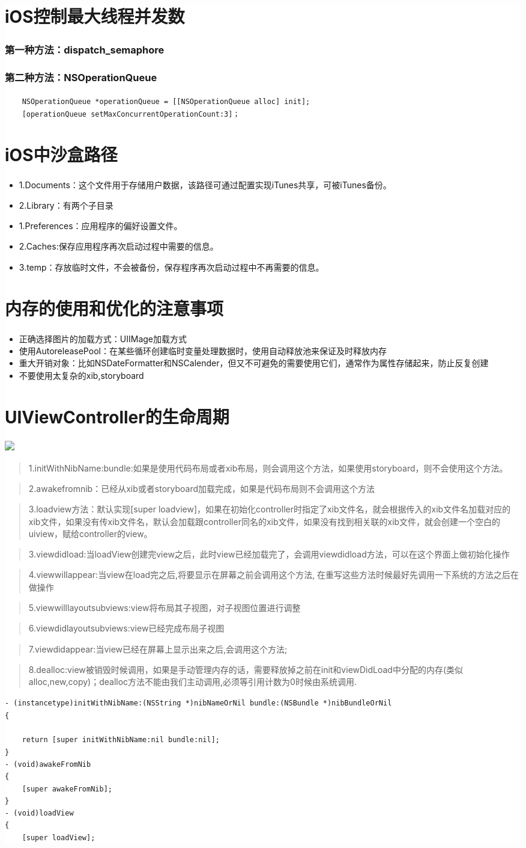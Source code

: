 # iOS控制最大线程并发数

### 第一种方法：dispatch_semaphore

### 第二种方法：NSOperationQueue

```
    NSOperationQueue *operationQueue = [[NSOperationQueue alloc] init];
    [operationQueue setMaxConcurrentOperationCount:3]；
```

# iOS中沙盒路径

- 1.Documents：这个文件用于存储用户数据，该路径可通过配置实现iTunes共享，可被iTunes备份。
- 2.Library：有两个子目录
 
 - 1.Preferences：应用程序的偏好设置文件。
 - 2.Caches:保存应用程序再次启动过程中需要的信息。

- 3.temp：存放临时文件，不会被备份，保存程序再次启动过程中不再需要的信息。

# 内存的使用和优化的注意事项

- 正确选择图片的加载方式：UIIMage加载方式
- 使用AutoreleasePool：在某些循环创建临时变量处理数据时，使用自动释放池来保证及时释放内存
- 重大开销对象：比如NSDateFormatter和NSCalender，但又不可避免的需要使用它们，通常作为属性存储起来，防止反复创建
- 不要使用太复杂的xib,storyboard

# UIViewController的生命周期

![](https://upload-images.jianshu.io/upload_images/6169007-08e1d106934e50ca.png)

> 1.initWithNibName:bundle:如果是使用代码布局或者xib布局，则会调用这个方法，如果使用storyboard，则不会使用这个方法。

> 2.awakefromnib：已经从xib或者storyboard加载完成，如果是代码布局则不会调用这个方法

> 3.loadview方法：默认实现[super loadview]，如果在初始化controller时指定了xib文件名，就会根据传入的xib文件名加载对应的xib文件，如果没有传xib文件名，默认会加载跟controller同名的xib文件，如果没有找到相关联的xib文件，就会创建一个空白的uiview，赋给controller的view。

> 3.viewdidload:当loadView创建完view之后，此时view已经加载完了，会调用viewdidload方法，可以在这个界面上做初始化操作

> 4.viewwillappear:当view在load完之后,将要显示在屏幕之前会调用这个方法,  在重写这些方法时候最好先调用一下系统的方法之后在做操作

> 5.viewwilllayoutsubviews:view将布局其子视图，对子视图位置进行调整
 
> 6.viewdidlayoutsubviews:view已经完成布局子视图

> 7.viewdidappear:当view已经在屏幕上显示出来之后,会调用这个方法;

> 8.dealloc:view被销毁时候调用，如果是手动管理内存的话，需要释放掉之前在init和viewDidLoad中分配的内存(类似alloc,new,copy)；dealloc方法不能由我们主动调用,必须等引用计数为0时候由系统调用.

```
- (instancetype)initWithNibName:(NSString *)nibNameOrNil bundle:(NSBundle *)nibBundleOrNil
{
    
    return [super initWithNibName:nil bundle:nil];
}
- (void)awakeFromNib
{
    [super awakeFromNib];
}
- (void)loadView
{
    [super loadView];
```